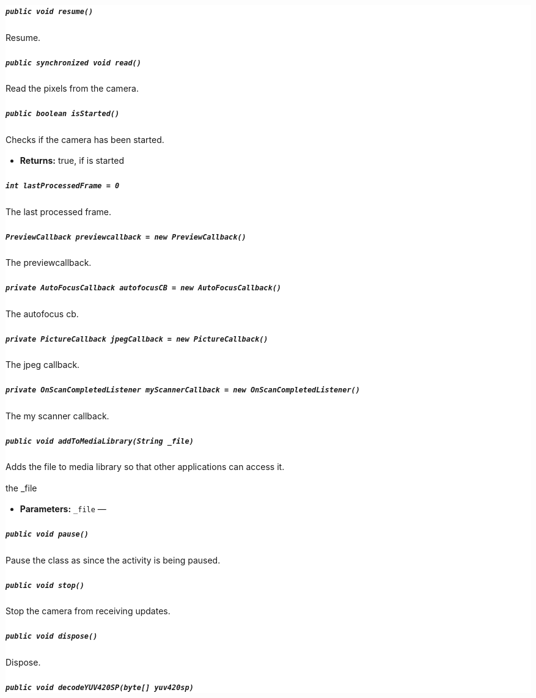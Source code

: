 ##### `public void resume()`

Resume.

##### `public synchronized void read()`

Read the pixels from the camera.

##### `public boolean isStarted()`

Checks if the camera has been started.

 * **Returns:** true, if is started

##### `int lastProcessedFrame = 0`

The last processed frame.

##### `PreviewCallback previewcallback = new PreviewCallback()`

The previewcallback.

##### `private AutoFocusCallback autofocusCB = new AutoFocusCallback()`

The autofocus cb.

##### `private PictureCallback jpegCallback = new PictureCallback()`

The jpeg callback.

##### `private OnScanCompletedListener myScannerCallback = new OnScanCompletedListener()`

The my scanner callback.

##### `public void addToMediaLibrary(String _file)`

Adds the file to media library so that other applications can access it. 

the _file

 * **Parameters:** `_file` — 

##### `public void pause()`

Pause the class as since the activity is being paused.

##### `public void stop()`

Stop the camera from receiving updates.

##### `public void dispose()`

Dispose.

##### `public void decodeYUV420SP(byte[] yuv420sp)`
